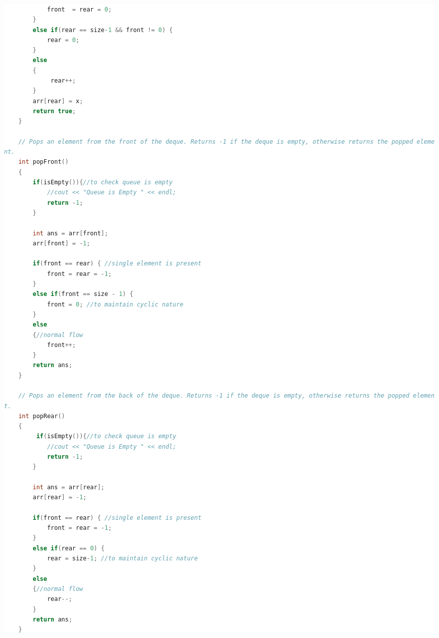 ```cpp
            front  = rear = 0;
        }
        else if(rear == size-1 && front != 0) {
            rear = 0;
        } 
        else
        {
             rear++;
        }
        arr[rear] = x;
        return true;
    }

    // Pops an element from the front of the deque. Returns -1 if the deque is empty, otherwise returns the popped element.
    int popFront()
    {
        if(isEmpty()){//to check queue is empty
            //cout << "Queue is Empty " << endl;
            return -1;
        }
        
        int ans = arr[front];
        arr[front] = -1;
        
        if(front == rear) { //single element is present
            front = rear = -1;
        }
        else if(front == size - 1) {
            front = 0; //to maintain cyclic nature
        }
        else
        {//normal flow
            front++;
        }
        return ans;
    }

    // Pops an element from the back of the deque. Returns -1 if the deque is empty, otherwise returns the popped element.
    int popRear()
    {
         if(isEmpty()){//to check queue is empty
            //cout << "Queue is Empty " << endl;
            return -1;
        }
        
        int ans = arr[rear];
        arr[rear] = -1;
        
        if(front == rear) { //single element is present
            front = rear = -1;
        }
        else if(rear == 0) {
            rear = size-1; //to maintain cyclic nature
        }
        else
        {//normal flow
            rear--;
        }
        return ans;
    }

```